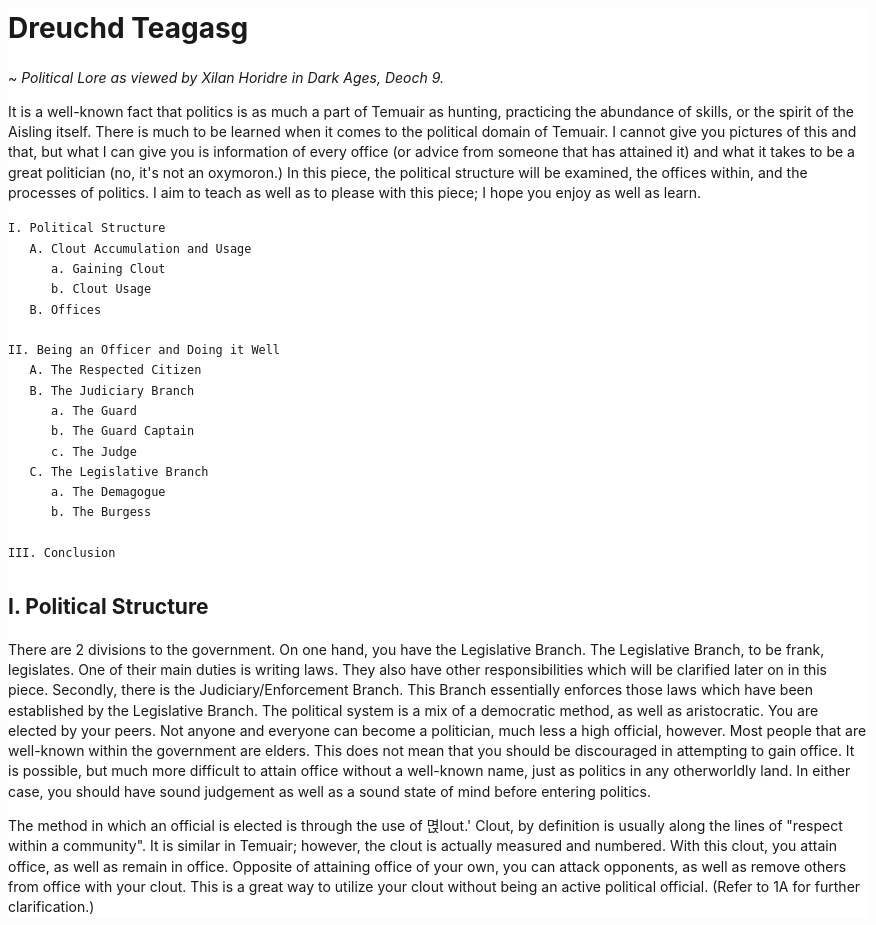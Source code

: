
# Dreuchd Teagasg
_~ Political Lore as viewed by Xilan Horidre in Dark Ages, Deoch 9._

It is a well-known fact that politics is as much a part of Temuair as hunting, practicing the abundance of skills, or the spirit of the Aisling itself. There is much to be learned when it comes to the political domain of Temuair. I cannot give you pictures of this and that, but what I can give you is information of every office (or advice from someone that has attained it) and what it takes to be a great politician (no, it's not an oxymoron.) In this piece, the political structure will be examined, the offices within, and the processes of politics. I aim to teach as well as to please with this piece; I hope you enjoy as well as learn.


``` Table of Contents
I. Political Structure
   A. Clout Accumulation and Usage
      a. Gaining Clout
      b. Clout Usage
   B. Offices

II. Being an Officer and Doing it Well
   A. The Respected Citizen
   B. The Judiciary Branch
      a. The Guard
      b. The Guard Captain
      c. The Judge
   C. The Legislative Branch
      a. The Demagogue
      b. The Burgess

III. Conclusion
```

## I. Political Structure

There are 2 divisions to the government. On one hand, you have the Legislative Branch. The Legislative Branch, to be frank, legislates. One of their main duties is writing laws. They also have other responsibilities which will be clarified later on in this piece. Secondly, there is the Judiciary/Enforcement Branch. This Branch essentially enforces those laws which have been established by the Legislative Branch. The political system is a mix of a democratic method, as well as aristocratic. You are elected by your peers. Not anyone and everyone can become a politician, much less a high official, however. Most people that are well-known within the government are elders. This does not mean that you should be discouraged in attempting to gain office. It is possible, but much more difficult to attain office without a well-known name, just as politics in any otherworldly land. In either case, you should have sound judgement as well as a sound state of mind before entering politics.

The method in which an official is elected is through the use of 멵lout.' Clout, by definition is usually along the lines of "respect within a community". It is similar in Temuair; however, the clout is actually measured and numbered. With this clout, you attain office, as well as remain in office. Opposite of attaining office of your own, you can attack opponents, as well as remove others from office with your clout. This is a great way to utilize your clout without being an active political official. (Refer to 1A for further clarification.)
